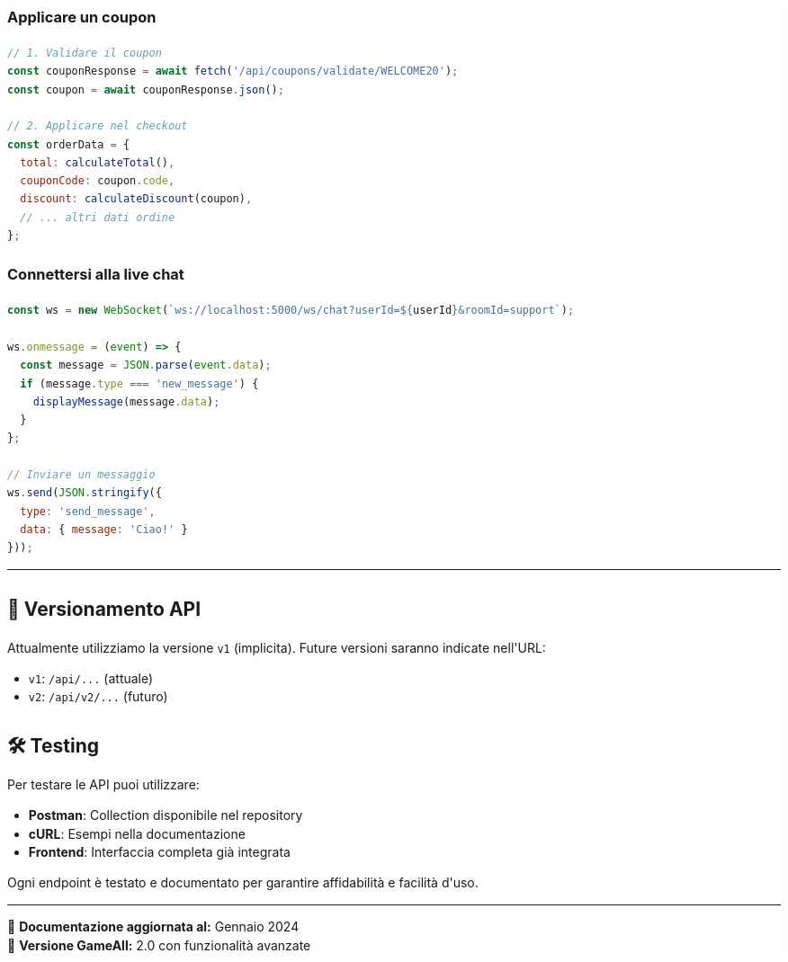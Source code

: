 ### Applicare un coupon
```javascript
// 1. Validare il coupon
const couponResponse = await fetch('/api/coupons/validate/WELCOME20');
const coupon = await couponResponse.json();

// 2. Applicare nel checkout
const orderData = {
  total: calculateTotal(),
  couponCode: coupon.code,
  discount: calculateDiscount(coupon),
  // ... altri dati ordine
};
```

### Connettersi alla live chat
```javascript
const ws = new WebSocket(`ws://localhost:5000/ws/chat?userId=${userId}&roomId=support`);

ws.onmessage = (event) => {
  const message = JSON.parse(event.data);
  if (message.type === 'new_message') {
    displayMessage(message.data);
  }
};

// Inviare un messaggio
ws.send(JSON.stringify({
  type: 'send_message',
  data: { message: 'Ciao!' }
}));
```

---

## 🔄 **Versionamento API**

Attualmente utilizziamo la versione `v1` (implicita). Future versioni saranno indicate nell'URL:
- `v1`: `/api/...` (attuale)
- `v2`: `/api/v2/...` (futuro)

## 🛠️ **Testing**

Per testare le API puoi utilizzare:
- **Postman**: Collection disponibile nel repository
- **cURL**: Esempi nella documentazione
- **Frontend**: Interfaccia completa già integrata

Ogni endpoint è testato e documentato per garantire affidabilità e facilità d'uso.

---

📄 **Documentazione aggiornata al:** Gennaio 2024  
🚀 **Versione GameAll:** 2.0 con funzionalità avanzate
